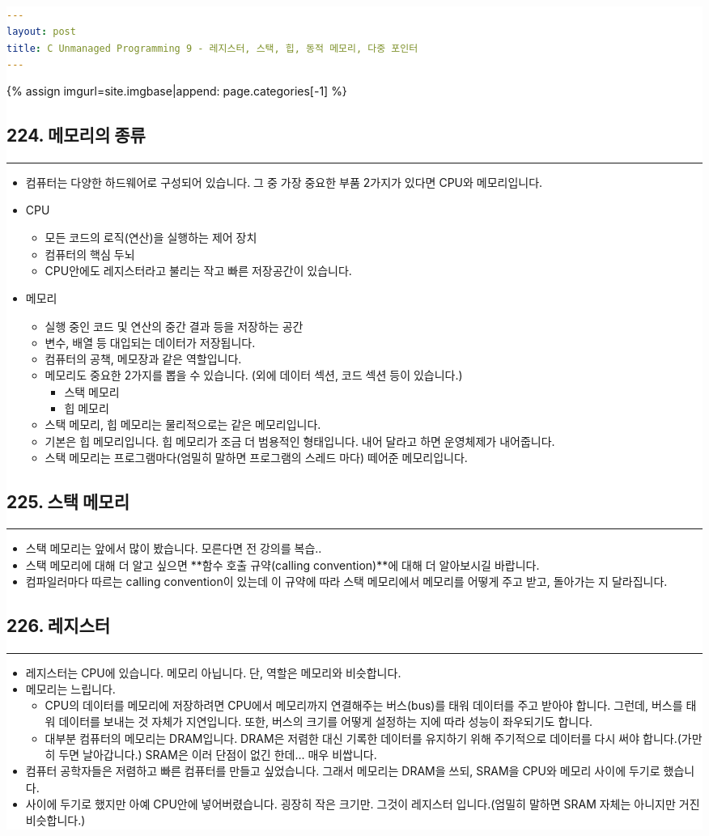 ```yaml
---
layout: post
title: C Unmanaged Programming 9 - 레지스터, 스택, 힙, 동적 메모리, 다중 포인터
---
```

{% assign imgurl=site.imgbase|append: page.categories[-1] %}



## 224. 메모리의 종류

---

- 컴퓨터는 다양한 하드웨어로 구성되어 있습니다. 그 중 가장 중요한 부품 2가지가 있다면 CPU와 메모리입니다.

- CPU

  - 모든 코드의 로직(연산)을 실행하는 제어 장치
  - 컴퓨터의 핵심 두뇌
  - CPU안에도 레지스터라고 불리는 작고 빠른 저장공간이 있습니다.

- 메모리

  - 실행 중인 코드 및 연산의 중간 결과 등을 저장하는 공간
  - 변수, 배열 등 대입되는 데이터가 저장됩니다.
  - 컴퓨터의 공책, 메모장과 같은 역할입니다.
  - 메모리도 중요한 2가지를 뽑을 수 있습니다. (외에 데이터 섹션, 코드 섹션 등이 있습니다.)
    - 스택 메모리
    - 힙 메모리
  - 스택 메모리, 힙 메모리는 물리적으로는 같은 메모리입니다.
  - 기본은 힙 메모리입니다. 힙 메모리가 조금 더 범용적인 형태입니다. 내어 달라고 하면 운영체제가 내어줍니다.
  - 스택 메모리는 프로그램마다(엄밀히 말하면 프로그램의 스레드 마다) 떼어준 메모리입니다.

  

## 225. 스택 메모리

---

- 스택 메모리는 앞에서 많이 봤습니다. 모른다면 전 강의를 복습..
- 스택 메모리에 대해 더 알고 싶으면 **함수 호출 규약(calling convention)**에 대해 더 알아보시길 바랍니다.
- 컴파일러마다 따르는 calling convention이 있는데 이 규약에 따라 스택 메모리에서 메모리를 어떻게 주고 받고, 돌아가는 지 달라집니다.



## 226. 레지스터

---

- 레지스터는 CPU에 있습니다. 메모리 아닙니다. 단, 역할은 메모리와 비슷합니다.
- 메모리는 느립니다.
  - CPU의 데이터를 메모리에 저장하려면 CPU에서 메모리까지 연결해주는 버스(bus)를 태워 데이터를 주고 받아야 합니다. 그런데, 버스를 태워 데이터를 보내는 것 자체가 지연입니다. 또한, 버스의 크기를 어떻게 설정하는 지에 따라 성능이 좌우되기도 합니다.
  - 대부분 컴퓨터의 메모리는 DRAM입니다. DRAM은 저렴한 대신 기록한 데이터를 유지하기 위해 주기적으로 데이터를 다시 써야 합니다.(가만히 두면 날아갑니다.) SRAM은 이러 단점이 없긴 한데... 매우 비쌉니다.
- 컴퓨터 공학자들은 저렴하고 빠른 컴퓨터를 만들고 싶었습니다. 그래서 메모리는 DRAM을 쓰되, SRAM을 CPU와 메모리 사이에 두기로 했습니다.
- 사이에 두기로 했지만 아예 CPU안에 넣어버렸습니다. 굉장히 작은 크기만. 그것이 레지스터 입니다.(엄밀히 말하면 SRAM 자체는 아니지만 거진 비슷합니다.)
